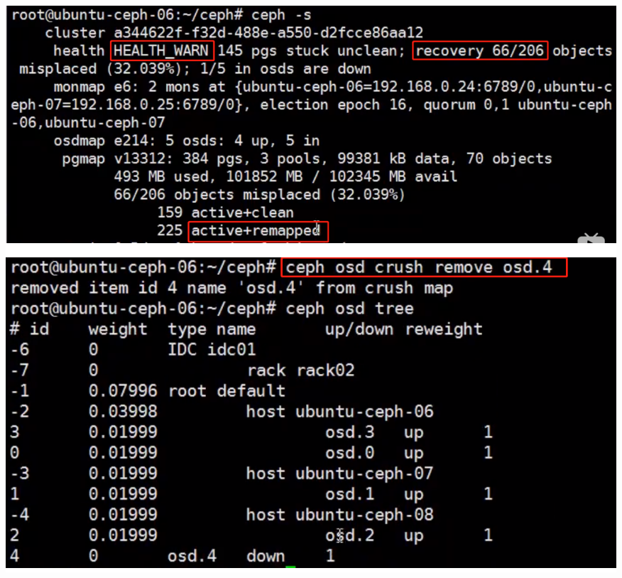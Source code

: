 ![image-20200517111739930](assets/image-20200517111739930.png)

![image-20200517111824036](assets/image-20200517111824036.png)
